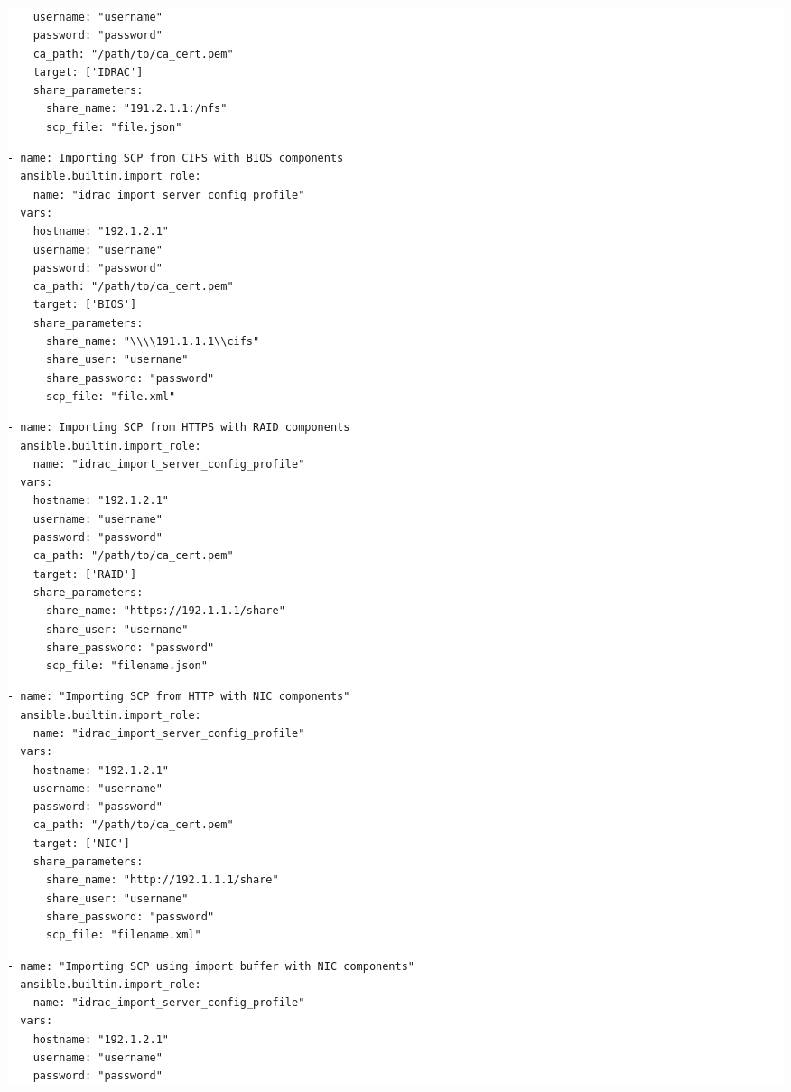 ```
    username: "username"
    password: "password"
    ca_path: "/path/to/ca_cert.pem"
    target: ['IDRAC']
    share_parameters:
      share_name: "191.2.1.1:/nfs"
      scp_file: "file.json"
```
```
- name: Importing SCP from CIFS with BIOS components
  ansible.builtin.import_role:
    name: "idrac_import_server_config_profile"
  vars:
    hostname: "192.1.2.1"
    username: "username"
    password: "password"
    ca_path: "/path/to/ca_cert.pem"
    target: ['BIOS']
    share_parameters:
      share_name: "\\\\191.1.1.1\\cifs"
      share_user: "username"
      share_password: "password"
      scp_file: "file.xml"
```
```
- name: Importing SCP from HTTPS with RAID components
  ansible.builtin.import_role:
    name: "idrac_import_server_config_profile"
  vars:
    hostname: "192.1.2.1"
    username: "username"
    password: "password"
    ca_path: "/path/to/ca_cert.pem"
    target: ['RAID']
    share_parameters:
      share_name: "https://192.1.1.1/share"
      share_user: "username"
      share_password: "password"
      scp_file: "filename.json"
```
```
- name: "Importing SCP from HTTP with NIC components"
  ansible.builtin.import_role:
    name: "idrac_import_server_config_profile"
  vars:
    hostname: "192.1.2.1"
    username: "username"
    password: "password"
    ca_path: "/path/to/ca_cert.pem"
    target: ['NIC']
    share_parameters:
      share_name: "http://192.1.1.1/share"
      share_user: "username"
      share_password: "password"
      scp_file: "filename.xml"
```
```
- name: "Importing SCP using import buffer with NIC components"
  ansible.builtin.import_role:
    name: "idrac_import_server_config_profile"
  vars:
    hostname: "192.1.2.1"
    username: "username"
    password: "password"
```